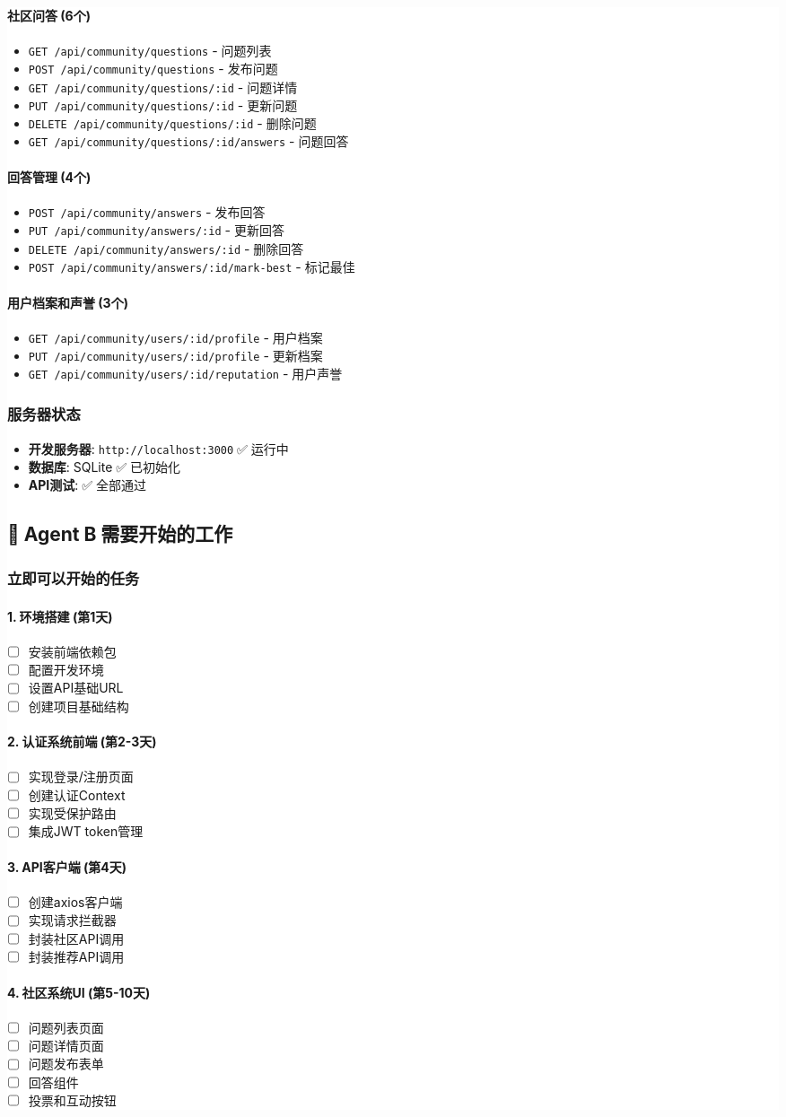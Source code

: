 #### 社区问答 (6个)
- `GET /api/community/questions` - 问题列表
- `POST /api/community/questions` - 发布问题
- `GET /api/community/questions/:id` - 问题详情
- `PUT /api/community/questions/:id` - 更新问题
- `DELETE /api/community/questions/:id` - 删除问题
- `GET /api/community/questions/:id/answers` - 问题回答

#### 回答管理 (4个)
- `POST /api/community/answers` - 发布回答
- `PUT /api/community/answers/:id` - 更新回答
- `DELETE /api/community/answers/:id` - 删除回答
- `POST /api/community/answers/:id/mark-best` - 标记最佳

#### 用户档案和声誉 (3个)
- `GET /api/community/users/:id/profile` - 用户档案
- `PUT /api/community/users/:id/profile` - 更新档案
- `GET /api/community/users/:id/reputation` - 用户声誉

### 服务器状态
- **开发服务器**: `http://localhost:3000` ✅ 运行中
- **数据库**: SQLite ✅ 已初始化
- **API测试**: ✅ 全部通过

## 🚀 Agent B 需要开始的工作

### 立即可以开始的任务

#### 1. 环境搭建 (第1天)
- [ ] 安装前端依赖包
- [ ] 配置开发环境
- [ ] 设置API基础URL
- [ ] 创建项目基础结构

#### 2. 认证系统前端 (第2-3天)
- [ ] 实现登录/注册页面
- [ ] 创建认证Context
- [ ] 实现受保护路由
- [ ] 集成JWT token管理

#### 3. API客户端 (第4天)
- [ ] 创建axios客户端
- [ ] 实现请求拦截器
- [ ] 封装社区API调用
- [ ] 封装推荐API调用

#### 4. 社区系统UI (第5-10天)
- [ ] 问题列表页面
- [ ] 问题详情页面
- [ ] 问题发布表单
- [ ] 回答组件
- [ ] 投票和互动按钮
